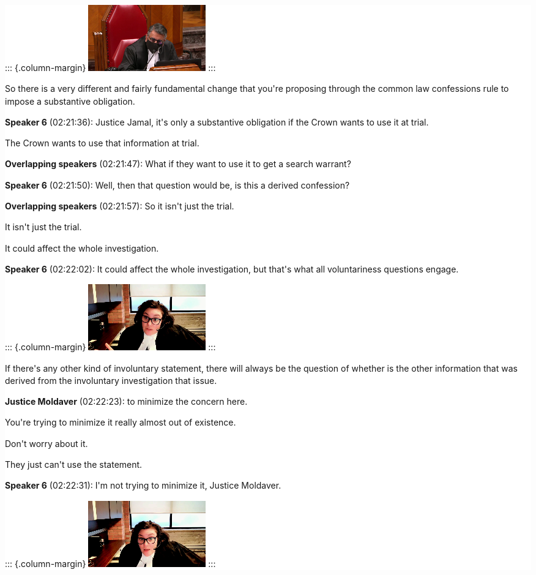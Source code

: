 ::: {.column-margin}
![](8480.png)
:::

So there is a very different and fairly fundamental change that you're proposing through the common law confessions rule to impose a substantive obligation.

**Speaker 6** (02:21:36): Justice Jamal, it's only a substantive obligation if the Crown wants to use it at trial.

The Crown wants to use that information at trial.

**Overlapping speakers** (02:21:47): What if they want to use it to get a search warrant?

**Speaker 6** (02:21:50): Well, then that question would be, is this a derived confession?

**Overlapping speakers** (02:21:57): So it isn't just the trial.

It isn't just the trial.

It could affect the whole investigation.

**Speaker 6** (02:22:02): It could affect the whole investigation, but that's what all voluntariness questions engage.

::: {.column-margin}
![](8533.png)
:::

If there's any other kind of involuntary statement, there will always be the question of whether is the other information that was derived from the involuntary investigation that issue.

**Justice Moldaver** (02:22:23): to minimize the concern here.

You're trying to minimize it really almost out of existence.

Don't worry about it.

They just can't use the statement.

**Speaker 6** (02:22:31): I'm not trying to minimize it, Justice Moldaver.

::: {.column-margin}
![](8611.png)
:::
